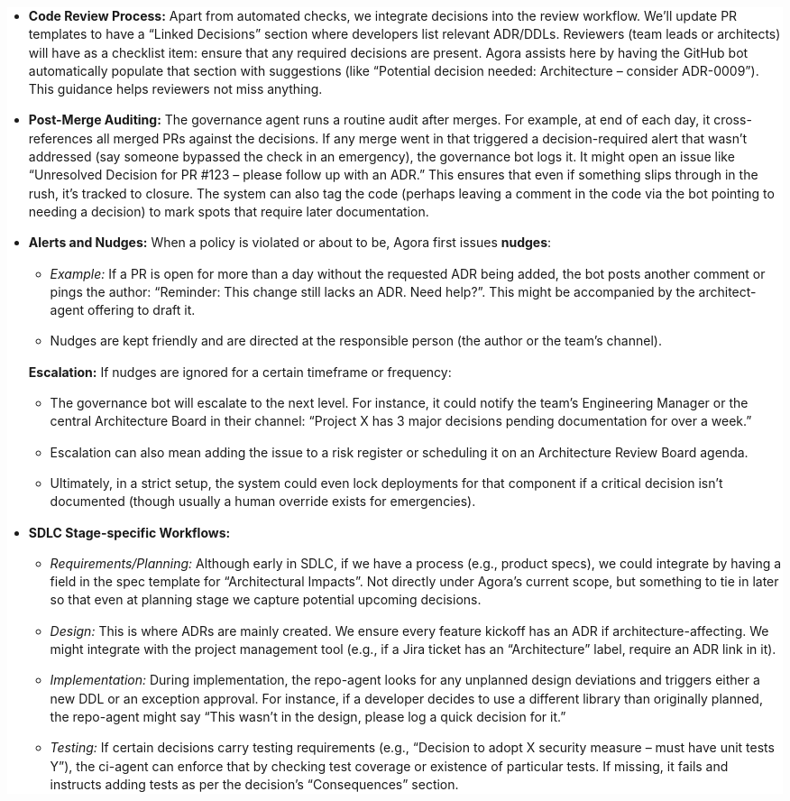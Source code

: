 - **Code Review Process:** Apart from automated checks, we integrate decisions into the review workflow. We’ll update PR templates to have a “Linked Decisions” section where developers list relevant ADR/DDLs. Reviewers (team leads or architects) will have as a checklist item: ensure that any required decisions are present. Agora assists here by having the GitHub bot automatically populate that section with suggestions (like “Potential decision needed: Architecture – consider ADR-0009”). This guidance helps reviewers not miss anything.
    
- **Post-Merge Auditing:** The governance agent runs a routine audit after merges. For example, at end of each day, it cross-references all merged PRs against the decisions. If any merge went in that triggered a decision-required alert that wasn’t addressed (say someone bypassed the check in an emergency), the governance bot logs it. It might open an issue like “Unresolved Decision for PR #123 – please follow up with an ADR.” This ensures that even if something slips through in the rush, it’s tracked to closure. The system can also tag the code (perhaps leaving a comment in the code via the bot pointing to needing a decision) to mark spots that require later documentation.
    
- **Alerts and Nudges:** When a policy is violated or about to be, Agora first issues **nudges**:
    
    - _Example:_ If a PR is open for more than a day without the requested ADR being added, the bot posts another comment or pings the author: “Reminder: This change still lacks an ADR. Need help?”. This might be accompanied by the architect-agent offering to draft it.
        
    - Nudges are kept friendly and are directed at the responsible person (the author or the team’s channel).
        
    
    **Escalation:** If nudges are ignored for a certain timeframe or frequency:
    
    - The governance bot will escalate to the next level. For instance, it could notify the team’s Engineering Manager or the central Architecture Board in their channel: “Project X has 3 major decisions pending documentation for over a week.”
        
    - Escalation can also mean adding the issue to a risk register or scheduling it on an Architecture Review Board agenda.
        
    - Ultimately, in a strict setup, the system could even lock deployments for that component if a critical decision isn’t documented (though usually a human override exists for emergencies).
        
- **SDLC Stage-specific Workflows:**
    
    - _Requirements/Planning:_ Although early in SDLC, if we have a process (e.g., product specs), we could integrate by having a field in the spec template for “Architectural Impacts”. Not directly under Agora’s current scope, but something to tie in later so that even at planning stage we capture potential upcoming decisions.
        
    - _Design:_ This is where ADRs are mainly created. We ensure every feature kickoff has an ADR if architecture-affecting. We might integrate with the project management tool (e.g., if a Jira ticket has an “Architecture” label, require an ADR link in it).
        
    - _Implementation:_ During implementation, the repo-agent looks for any unplanned design deviations and triggers either a new DDL or an exception approval. For instance, if a developer decides to use a different library than originally planned, the repo-agent might say “This wasn’t in the design, please log a quick decision for it.”
        
    - _Testing:_ If certain decisions carry testing requirements (e.g., “Decision to adopt X security measure – must have unit tests Y”), the ci-agent can enforce that by checking test coverage or existence of particular tests. If missing, it fails and instructs adding tests as per the decision’s “Consequences” section.
        